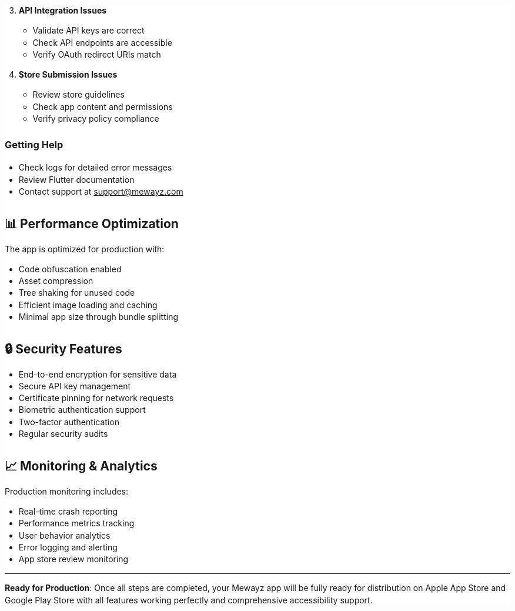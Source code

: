 3. **API Integration Issues**
   - Validate API keys are correct
   - Check API endpoints are accessible
   - Verify OAuth redirect URIs match

4. **Store Submission Issues**
   - Review store guidelines
   - Check app content and permissions
   - Verify privacy policy compliance

### Getting Help
- Check logs for detailed error messages
- Review Flutter documentation
- Contact support at support@mewayz.com

## 📊 Performance Optimization

The app is optimized for production with:
- Code obfuscation enabled
- Asset compression
- Tree shaking for unused code
- Efficient image loading and caching
- Minimal app size through bundle splitting

## 🔒 Security Features

- End-to-end encryption for sensitive data
- Secure API key management
- Certificate pinning for network requests
- Biometric authentication support
- Two-factor authentication
- Regular security audits

## 📈 Monitoring & Analytics

Production monitoring includes:
- Real-time crash reporting
- Performance metrics tracking
- User behavior analytics
- Error logging and alerting
- App store review monitoring

---

**Ready for Production**: Once all steps are completed, your Mewayz app will be fully ready for distribution on Apple App Store and Google Play Store with all features working perfectly and comprehensive accessibility support.